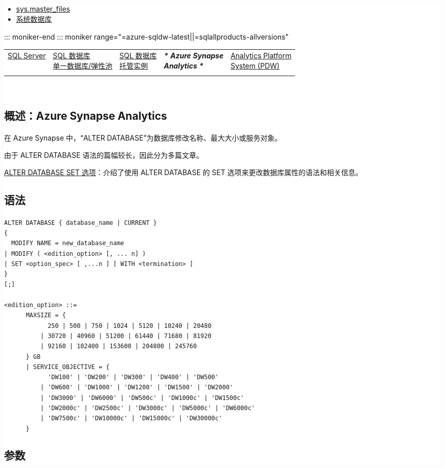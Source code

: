 - [sys.master_files](../../relational-databases/system-catalog-views/sys-master-files-transact-sql.md)
- [系统数据库](../../relational-databases/databases/system-databases.md)

::: moniker-end
::: moniker range="=azure-sqldw-latest||=sqlallproducts-allversions"

||||||
|---|---|---|---|---|
|[SQL Server](alter-database-transact-sql.md?view=sql-server-2017)|[SQL 数据库<br />单一数据库/弹性池](alter-database-transact-sql.md?view=azuresqldb-current)|[SQL 数据库<br />托管实例](alter-database-transact-sql.md?view=azuresqldb-mi-current)|**_\* Azure Synapse<br />Analytics \*_** &nbsp;|[Analytics Platform<br />System (PDW)](alter-database-transact-sql.md?view=aps-pdw-2016-au7)|
||||||

&nbsp;

## <a name="overview-azure-synapse-analytics"></a>概述：Azure Synapse Analytics

在 Azure Synapse 中，“ALTER DATABASE”为数据库修改名称、最大大小或服务对象。

由于 ALTER DATABASE 语法的篇幅较长，因此分为多篇文章。

[ALTER DATABASE SET 选项](../../t-sql/statements/alter-database-transact-sql-set-options.md)：介绍了使用 ALTER DATABASE 的 SET 选项来更改数据库属性的语法和相关信息。

## <a name="syntax"></a>语法

```console
ALTER DATABASE { database_name | CURRENT }
{
  MODIFY NAME = new_database_name
| MODIFY ( <edition_option> [, ... n] )
| SET <option_spec> [ ,...n ] [ WITH <termination> ]
}
[;]

<edition_option> ::=
      MAXSIZE = {
            250 | 500 | 750 | 1024 | 5120 | 10240 | 20480
          | 30720 | 40960 | 51200 | 61440 | 71680 | 81920
          | 92160 | 102400 | 153600 | 204800 | 245760
      } GB
      | SERVICE_OBJECTIVE = {
            'DW100' | 'DW200' | 'DW300' | 'DW400' | 'DW500'
          | 'DW600' | 'DW1000' | 'DW1200' | 'DW1500' | 'DW2000'
          | 'DW3000' | 'DW6000' | 'DW500c' | 'DW1000c' | 'DW1500c'
          | 'DW2000c' | 'DW2500c' | 'DW3000c' | 'DW5000c' | 'DW6000c'
          | 'DW7500c' | 'DW10000c' | 'DW15000c' | 'DW30000c'
      }
```

## <a name="arguments"></a>参数
